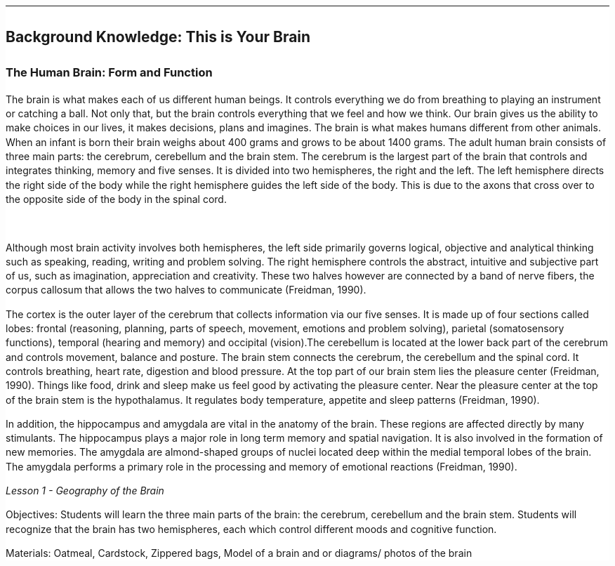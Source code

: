 <hr/>
 <h2>
  Background Knowledge: This is Your Brain
 </h2>
<h3>
  The Human Brain: Form and Function
 </h3>
 <p>
  The brain is what makes each of us different human beings. It controls everything we do from breathing to playing an instrument or catching a ball. Not only that, but the brain controls everything that we feel and how we think.  Our brain gives us the ability to make choices in our lives, it makes decisions, plans and imagines. The brain is what makes humans different from other animals. When an infant is born their brain weighs about 400 grams and grows to be about 1400 grams. The adult human brain consists of three main parts: the cerebrum, cerebellum and the brain stem. The cerebrum is the largest part of the brain that controls and integrates thinking, memory and five senses. It is divided into two hemispheres, the right and the left. The left hemisphere directs the right side of the body while the right hemisphere guides the left side of the body.  This is due to the axons that cross over to the opposite side of the body in the spinal cord.
 </p>
<p>
  <img alt="" src="../../../images/2009/4/09.04.05.01.jpg"/>
 </p>
<p>
  Although most brain activity involves both hemispheres, the left side primarily governs logical, objective and analytical thinking such as speaking, reading, writing and problem solving.  The right hemisphere controls the abstract, intuitive and subjective part of us, such as imagination, appreciation and creativity. These two halves however are connected by a band of nerve fibers, the corpus callosum that allows the two halves to communicate (Freidman, 1990).
 </p>
<p>
  The cortex is the outer layer of the cerebrum that collects information via our five senses. It is made up of four sections called lobes: frontal (reasoning, planning, parts of speech, movement, emotions and problem solving), parietal (somatosensory functions), temporal (hearing and memory) and occipital (vision).The cerebellum is located at the lower back part of the cerebrum and controls movement, balance and posture. The brain stem connects the cerebrum, the cerebellum and the spinal cord. It controls breathing, heart rate, digestion and blood pressure.  At the top part of our brain stem lies the pleasure center (Freidman, 1990). Things like food, drink and sleep make us feel good by activating the pleasure center. Near the pleasure center at the top of the brain stem is the hypothalamus. It regulates body temperature, appetite and sleep patterns (Freidman, 1990).
 </p>
<p>
  In addition, the hippocampus and amygdala are vital in the anatomy of the brain. These regions are affected directly by many stimulants. The hippocampus plays a major role in long term memory and spatial navigation. It is also involved in the formation of new memories. The amygdala are almond-shaped groups of nuclei located deep within the medial temporal lobes of the brain. The amygdala performs a primary role in the processing and memory of emotional reactions (Freidman, 1990).
 </p>

<p>
  <i>
   Lesson 1 - Geography of the Brain
  </i>
 </p>
<p>
  Objectives: Students will learn the three main parts of the brain: the cerebrum, cerebellum and the brain stem. Students will recognize that the brain has two hemispheres, each which control different moods and cognitive function.
 </p>
<p>
  Materials: Oatmeal, Cardstock, Zippered bags, Model of a brain and or diagrams/ photos of the brain
 </p>
<p>